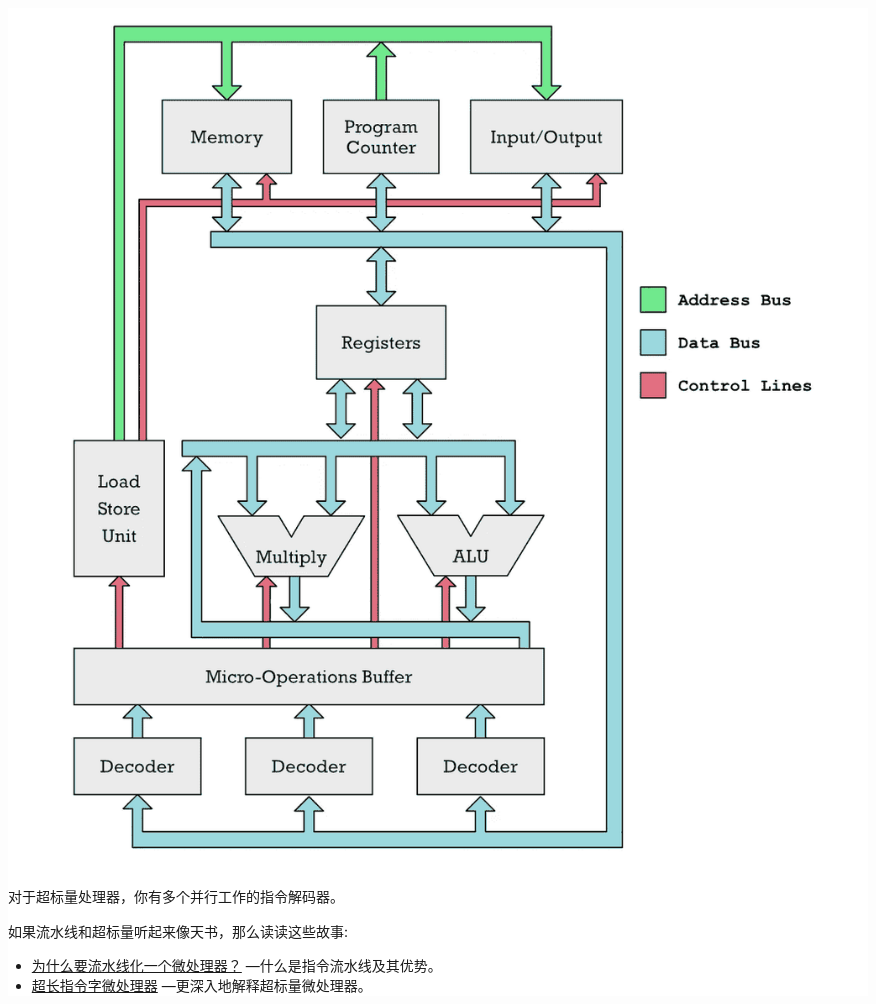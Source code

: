 ![](img/65553145d1bcfd5c1c423da067953762.png)

对于超标量处理器，你有多个并行工作的指令解码器。

如果流水线和超标量听起来像天书，那么读读这些故事:

*   [为什么要流水线化一个微处理器？](https://erik-engheim.medium.com/microprocessor-pipelining-f63df4ee60cf) —什么是指令流水线及其优势。
*   [超长指令字微处理器](https://erik-engheim.medium.com/very-long-instruction-word-microprocessors-17262def3037) —更深入地解释超标量微处理器。
